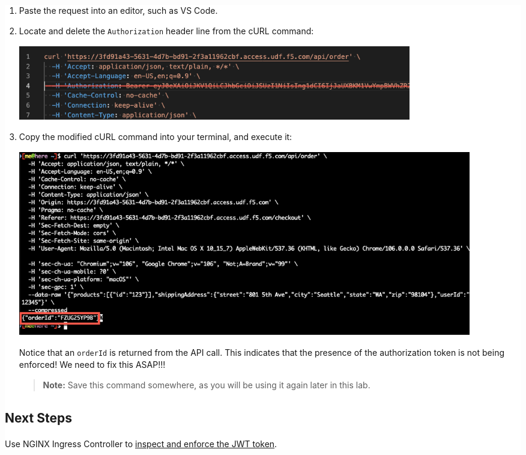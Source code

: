 1. Paste the request into an editor, such as VS Code.

1. Locate and delete the `Authorization` header line from the cURL command:

    <img src="../assets/vscode_order_service_curl_2.png" alt="cURL command for order operation" width="650"/>

1. Copy the modified cURL command into your terminal, and execute it:

    <img src="../assets/term_order_service_curl.png" alt="Executing cURL command for order operation" width="750"/>

    Notice that an `orderId` is returned from the API call. This indicates that the presence of the authorization token is not being enforced! We need to fix this ASAP!!!

    > **Note:** Save this command somewhere, as you will be using it again later in this lab.

## Next Steps

Use NGINX Ingress Controller to [inspect and enforce the JWT token](enforce-jwt.md).
